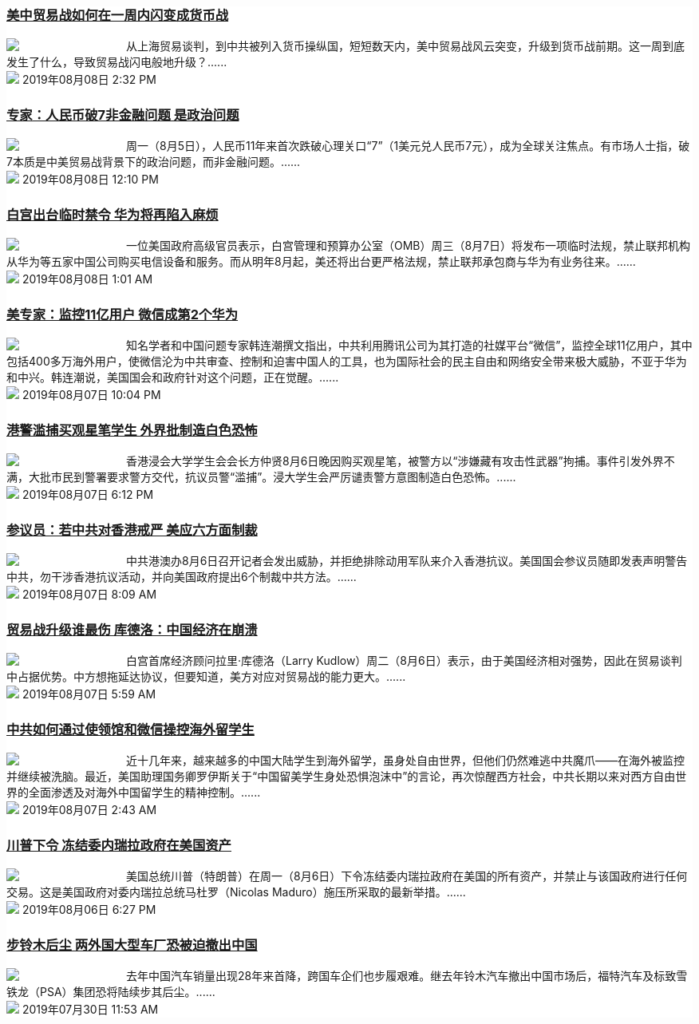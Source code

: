 <tr><td><h3><a href="https://github.com/eqzow2704/djy/blob/master/gb/19/8/8/n11438604.md#1" target="_blank">美中贸易战如何在一周内闪变成货币战</a><br></h3><a href="https://github.com/eqzow2704/djy/blob/master/gb/19/8/8/n11438604.md#1" target="_blank"><img width="150" src="http://i.epochtimes.com/assets/uploads/2006/04/604260622591164-150x120.jpg" align ="left"></a>从上海贸易谈判，到中共被列入货币操纵国，短短数天内，美中贸易战风云突变，升级到货币战前期。这一周到底发生了什么，导致贸易战闪电般地升级？......<br><img align="bottom" src="http://www.epochtimes.com/assets/themes/djy/images/time.gif"> 2019年08月08日 2:32 PM							</td></tr>
<tr><td><h3><a href="https://github.com/eqzow2704/djy/blob/master/gb/19/8/7/n11437446.md#1" target="_blank">专家：人民币破7非金融问题 是政治问题</a><br></h3><a href="https://github.com/eqzow2704/djy/blob/master/gb/19/8/7/n11437446.md#1" target="_blank"><img width="150" src="http://i.epochtimes.com/assets/uploads/2019/08/GettyImages-1013061504-1-150x120.jpg" align ="left"></a>周一（8月5日），人民币11年来首次跌破心理关口“7”（1美元兑人民币7元），成为全球关注焦点。有市场人士指，破7本质是中美贸易战背景下的政治问题，而非金融问题。......<br><img align="bottom" src="http://www.epochtimes.com/assets/themes/djy/images/time.gif"> 2019年08月08日 12:10 PM							</td></tr>
<tr><td><h3><a href="https://github.com/eqzow2704/djy/blob/master/gb/19/8/7/n11437770.md#1" target="_blank">白宫出台临时禁令 华为将再陷入麻烦</a><br></h3><a href="https://github.com/eqzow2704/djy/blob/master/gb/19/8/7/n11437770.md#1" target="_blank"><img width="150" src="http://i.epochtimes.com/assets/uploads/2019/05/Huawei-1128822574-600x400-1-150x120.jpg" align ="left"></a>一位美国政府高级官员表示，白宫管理和预算办公室（OMB）周三（8月7日）将发布一项临时法规，禁止联邦机构从华为等五家中国公司购买电信设备和服务。而从明年8月起，美还将出台更严格法规，禁止联邦承包商与华为有业务往来。......<br><img align="bottom" src="http://www.epochtimes.com/assets/themes/djy/images/time.gif"> 2019年08月08日 1:01 AM							</td></tr>
<tr><td><h3><a href="https://github.com/eqzow2704/djy/blob/master/gb/19/8/7/n11436167.md#1" target="_blank">美专家：监控11亿用户 微信成第2个华为</a><br></h3><a href="https://github.com/eqzow2704/djy/blob/master/gb/19/8/7/n11436167.md#1" target="_blank"><img width="150" src="http://i.epochtimes.com/assets/uploads/2019/08/GettyImages-1145334329-150x120.jpg" align ="left"></a>知名学者和中国问题专家韩连潮撰文指出，中共利用腾讯公司为其打造的社媒平台“微信”，监控全球11亿用户，其中包括400多万海外用户，使微信沦为中共审查、控制和迫害中国人的工具，也为国际社会的民主自由和网络安全带来极大威胁，不亚于华为和中兴。韩连潮说，美国国会和政府针对这个问题，正在觉醒。......<br><img align="bottom" src="http://www.epochtimes.com/assets/themes/djy/images/time.gif"> 2019年08月07日 10:04 PM							</td></tr>
<tr><td><h3><a href="https://github.com/eqzow2704/djy/blob/master/gb/19/8/7/n11436817.md#1" target="_blank">港警滥捕买观星笔学生 外界批制造白色恐怖</a><br></h3><a href="https://github.com/eqzow2704/djy/blob/master/gb/19/8/7/n11436817.md#1" target="_blank"><img width="150" src="http://i.epochtimes.com/assets/uploads/2019/08/1908070504072378-150x120.jpg" align ="left"></a>香港浸会大学学生会会长方仲贤8月6日晚因购买观星笔，被警方以“涉嫌藏有攻击性武器”拘捕。事件引发外界不满，大批市民到警署要求警方交代，抗议员警“滥捕”。浸大学生会严厉谴责警方意图制造白色恐怖。......<br><img align="bottom" src="http://www.epochtimes.com/assets/themes/djy/images/time.gif"> 2019年08月07日 6:12 PM							</td></tr>
<tr><td><h3><a href="https://github.com/eqzow2704/djy/blob/master/gb/19/8/6/n11435757.md#1" target="_blank">参议员：若中共对香港戒严 美应六方面制裁</a><br></h3><a href="https://github.com/eqzow2704/djy/blob/master/gb/19/8/6/n11435757.md#1" target="_blank"><img width="150" src="http://i.epochtimes.com/assets/uploads/2019/08/1908060046241528-150x120.jpg" align ="left"></a>中共港澳办8月6日召开记者会发出威胁，并拒绝排除动用军队来介入香港抗议。美国国会参议员随即发表声明警告中共，勿干涉香港抗议活动，并向美国政府提出6个制裁中共方法。......<br><img align="bottom" src="http://www.epochtimes.com/assets/themes/djy/images/time.gif"> 2019年08月07日 8:09 AM							</td></tr>
<tr><td><h3><a href="https://github.com/eqzow2704/djy/blob/master/gb/19/8/6/n11435575.md#1" target="_blank">贸易战升级谁最伤 库德洛：中国经济在崩溃</a><br></h3><a href="https://github.com/eqzow2704/djy/blob/master/gb/19/8/6/n11435575.md#1" target="_blank"><img width="150" src="http://i.epochtimes.com/assets/uploads/2018/08/6e495e577ecf267edd6e32add6991dd3-150x120.jpg" align ="left"></a>白宫首席经济顾问拉里·库德洛（Larry Kudlow）周二（8月6日）表示，由于美国经济相对强势，因此在贸易谈判中占据优势。中方想拖延达协议，但要知道，美方对应对贸易战的能力更大。......<br><img align="bottom" src="http://www.epochtimes.com/assets/themes/djy/images/time.gif"> 2019年08月07日 5:59 AM							</td></tr>
<tr><td><h3><a href="https://github.com/eqzow2704/djy/blob/master/gb/19/8/6/n11433499.md#1" target="_blank">中共如何通过使领馆和微信操控海外留学生</a><br></h3><a href="https://github.com/eqzow2704/djy/blob/master/gb/19/8/6/n11433499.md#1" target="_blank"><img width="150" src="http://i.epochtimes.com/assets/uploads/2015/03/1409091817452520-150x120.jpg" align ="left"></a>近十几年来，越来越多的中国大陆学生到海外留学，虽身处自由世界，但他们仍然难逃中共魔爪——在海外被监控并继续被洗脑。最近，美国助理国务卿罗伊斯关于“中国留美学生身处恐惧泡沫中”的言论，再次惊醒西方社会，中共长期以来对西方自由世界的全面渗透及对海外中国留学生的精神控制。......<br><img align="bottom" src="http://www.epochtimes.com/assets/themes/djy/images/time.gif"> 2019年08月07日 2:43 AM							</td></tr>
<tr><td><h3><a href="https://github.com/eqzow2704/djy/blob/master/gb/19/8/6/n11434118.md#1" target="_blank">川普下令 冻结委内瑞拉政府在美国资产</a><br></h3><a href="https://github.com/eqzow2704/djy/blob/master/gb/19/8/6/n11434118.md#1" target="_blank"><img width="150" src="http://i.epochtimes.com/assets/uploads/2019/08/GettyImages-1159892229-150x120.jpg" align ="left"></a>美国总统川普（特朗普）在周一（8月6日）下令冻结委内瑞拉政府在美国的所有资产，并禁止与该国政府进行任何交易。这是美国政府对委内瑞拉总统马杜罗（Nicolas Maduro）施压所采取的最新举措。......<br><img align="bottom" src="http://www.epochtimes.com/assets/themes/djy/images/time.gif"> 2019年08月06日 6:27 PM							</td></tr>
<tr><td><h3><a href="https://github.com/eqzow2704/djy/blob/master/gb/19/7/29/n11417557.md#1" target="_blank">步铃木后尘 两外国大型车厂恐被迫撤出中国</a><br></h3><a href="https://github.com/eqzow2704/djy/blob/master/gb/19/7/29/n11417557.md#1" target="_blank"><img width="150" src="http://i.epochtimes.com/assets/uploads/2019/07/GettyImages-117705275-150x120.jpg" align ="left"></a>去年中国汽车销量出现28年来首降，跨国车企们也步履艰难。继去年铃木汽车撤出中国市场后，福特汽车及标致雪铁龙（PSA）集团恐将陆续步其后尘。......<br><img align="bottom" src="http://www.epochtimes.com/assets/themes/djy/images/time.gif"> 2019年07月30日 11:53 AM							</td></tr>